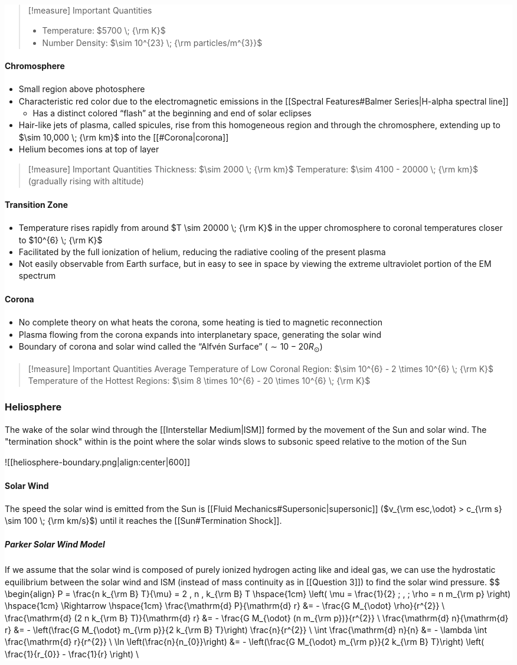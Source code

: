 > [!measure] Important Quantities
> - Temperature: $5700 \; {\rm K}$
> - Number Density: $\sim 10^{23} \; {\rm particles/m^{3}}$

#### Chromosphere

- Small region above photosphere 
- Characteristic red color due to the electromagnetic emissions in the [[Spectral Features#Balmer Series|H-alpha spectral line]]
	- Has a distinct colored “flash” at the beginning and end of solar eclipses
- Hair-like jets of plasma, called spicules, rise from this homogeneous region and through the chromosphere, extending up to $\sim 10,000 \; {\rm km}$ into the [[#Corona|corona]]
- Helium becomes ions at top of layer

> [!measure] Important Quantities
> Thickness: $\sim 2000 \; {\rm km}$
> Temperature: $\sim 4100 - 20000 \; {\rm km}$ (gradually rising with altitude)

#### Transition Zone

- Temperature rises rapidly from around $T \sim 20000 \; {\rm K}$ in the upper chromosphere to coronal temperatures closer to $10^{6} \; {\rm K}$
- Facilitated by the full ionization of helium, reducing the radiative cooling of the present plasma
- Not easily observable from Earth surface, but in easy to see in space by viewing the extreme ultraviolet portion of the EM spectrum

#### Corona

- No complete theory on what heats the corona, some heating is tied to magnetic reconnection
- Plasma flowing from the corona expands into interplanetary space, generating the solar wind
- Boundary of corona and solar wind called the “Alfvén Surface” ($\sim 10 - 20 R_{\odot}$)


> [!measure] Important Quantities
> Average Temperature of Low Coronal Region: $\sim 10^{6} - 2 \times 10^{6} \; {\rm K}$
> Temperature of the Hottest Regions: $\sim 8 \times 10^{6} - 20 \times 10^{6} \; {\rm K}$

### Heliosphere

The wake of the solar wind through the [[Interstellar Medium|ISM]] formed by the movement of the Sun and solar wind. The "termination shock" within is the point where the solar winds slows to subsonic speed relative to the motion of the Sun

![[heliosphere-boundary.png|align:center|600]]

#### Solar Wind

The speed the solar wind is emitted from the Sun is [[Fluid Mechanics#Supersonic|supersonic]] ($v_{\rm esc,\odot} > c_{\rm s} \sim 100 \; {\rm km/s}$) until it reaches the [[Sun#Termination Shock]].

##### Parker Solar Wind Model

If we assume that the solar wind is composed of purely ionized hydrogen acting like and ideal gas, we can use the hydrostatic equilibrium between the solar wind and ISM (instead of mass continuity as in [[Question 3]]) to find the solar wind pressure.
$$
\begin{align}
	P = \frac{n k_{\rm B} T}{\mu}  = 2 \, n \, k_{\rm B} T \hspace{1cm} \left( \mu = \frac{1}{2} \; , \; \rho = n m_{\rm p} \right) \hspace{1cm} \Rightarrow \hspace{1cm} \frac{\mathrm{d} P}{\mathrm{d} r} &= - \frac{G M_{\odot} \rho}{r^{2}} \\
	\frac{\mathrm{d} (2 n k_{\rm B} T)}{\mathrm{d} r} &= - \frac{G M_{\odot} (n m_{\rm p})}{r^{2}} \\
	\frac{\mathrm{d} n}{\mathrm{d} r} &= - \left(\frac{G M_{\odot} m_{\rm p}}{2 k_{\rm B} T}\right) \frac{n}{r^{2}} \\
	\int \frac{\mathrm{d} n}{n} &= - \lambda \int \frac{\mathrm{d} r}{r^{2}} \\
	\ln \left(\frac{n}{n_{0}}\right) &= - \left(\frac{G M_{\odot} m_{\rm p}}{2 k_{\rm B} T}\right) \left( \frac{1}{r_{0}} - \frac{1}{r} \right) \\